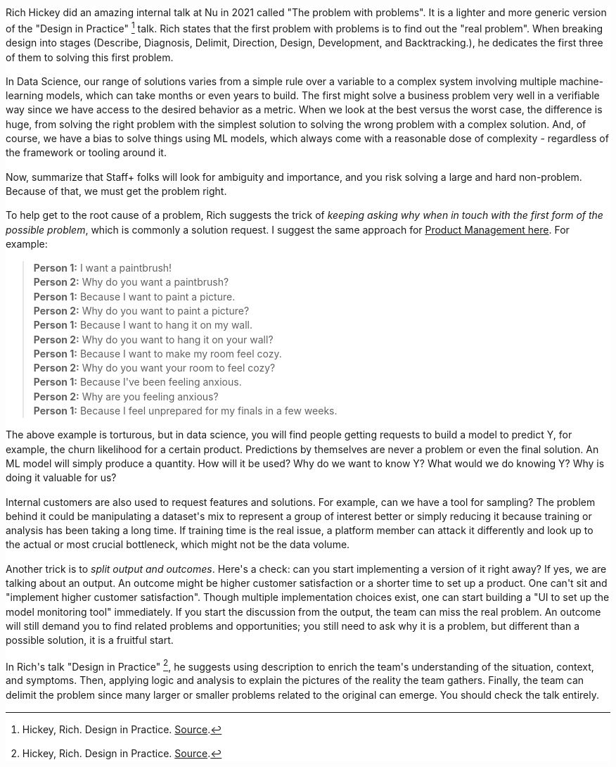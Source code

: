 Rich Hickey did an amazing internal talk at Nu in 2021 called "The problem with problems". It is a lighter and more generic version of the "Design in Practice" [^fn1] talk. Rich states that the first problem with problems is to find out the "real problem". When breaking design into stages (Describe, Diagnosis, Delimit, Direction, Design, Development, and Backtracking.), he dedicates the first three of them to solving this first problem.

In Data Science, our range of solutions varies from a simple rule over a variable to a complex system involving multiple machine-learning models, which can take months or even years to build. The first might solve a business problem very well in a verifiable way since we have access to the desired behavior as a metric. When we look at the best versus the worst case, the difference is huge, from solving the right problem with the simplest solution to solving the wrong problem with a complex solution. And, of course, we have a bias to solve things using ML models, which always come with a reasonable dose of complexity - regardless of the framework or tooling around it.

Now, summarize that Staff+ folks will look for ambiguity and importance, and you risk solving a large and hard non-problem. Because of that, we must get the problem right.

To help get to the root cause of a problem, Rich suggests the trick of *keeping asking why when in touch with the first form of the possible problem*, which is commonly a solution request. I suggest the same approach for [Product Management here](https://datascienceleadership.com/product-management/). For example:

> **Person 1:** I want a paintbrush!  
> **Person 2:** Why do you want a paintbrush?  
> **Person 1:** Because I want to paint a picture.  
> **Person 2:** Why do you want to paint a picture?  
> **Person 1:** Because I want to hang it on my wall.  
> **Person 2:** Why do you want to hang it on your wall?  
> **Person 1:** Because I want to make my room feel cozy.  
> **Person 2:** Why do you want your room to feel cozy?  
> **Person 1:** Because I've been feeling anxious.  
> **Person 2:** Why are you feeling anxious?  
> **Person 1:** Because I feel unprepared for my finals in a few weeks.

The above example is torturous, but in data science, you will find people getting requests to build a model to predict Y, for example, the churn likelihood for a certain product. Predictions by themselves are never a problem or even the final solution. An ML model will simply produce a quantity. How will it be used? Why do we want to know Y? What would we do knowing Y? Why is doing it valuable for us?

Internal customers are also used to request features and solutions. For example, can we have a tool for sampling? The problem behind it could be manipulating a dataset's mix to represent a group of interest better or simply reducing it because training or analysis has been taking a long time. If training time is the real issue, a platform member can attack it differently and look up to the actual or most crucial bottleneck, which might not be the data volume.

Another trick is to *split output and outcomes*. Here's a check: can you start implementing a version of it right away? If yes, we are talking about an output. An outcome might be higher customer satisfaction or a shorter time to set up a product. One can't sit and "implement higher customer satisfaction". Though multiple implementation choices exist, one can start building a "UI to set up the model monitoring tool" immediately. If you start the discussion from the output, the team can miss the real problem. An outcome will still demand you to find related problems and opportunities; you still need to ask why it is a problem, but different than a possible solution, it is a fruitful start.

In Rich's talk "Design in Practice" [^fn1], he suggests using description to enrich the team's understanding of the situation, context, and symptoms. Then, applying logic and analysis to explain the pictures of the reality the team gathers. Finally, the team can delimit the problem since many larger or smaller problems related to the original can emerge. You should check the talk entirely.


[^fn1]: Hickey, Rich. Design in Practice. [Source](https://www.youtube.com/watch?v=c5QF2HjHLSE).
[^fn2]: Torres, T. (2021). Continuous discovery habits: discover products that create customer value and business value.
[^fn3]: Kadam, S. (2019). A survey on classification of concept drift with stream data.
[^fn4]: Patton, J., & Economy, P. (2014). User story mapping: discover the whole story, build the right product. O'Reilly Media, Inc.
[^fn5]: Meadows, D. H. (2008). Thinking in systems: a primer. Chelsea green publishing.
[^fn6]: Wikipedia
[^fn7]: OpenAI. (2024). ChatGPT [Large language model]. https://chatgpt.com
[^fn8]: Pearl, J. (2009). Causality. Cambridge, UK: Cambridge University Press.
[^fn9]: Ding, B., Qin, C., Zhao, R., Luo, T., Li, X., Chen, G., Xia, W., … (2024). Data augmentation using llms: data perspectives, learning paradigms and challenges. arXiv preprint arXiv:2403.02990
[^fn10]:  Lu, J., Liu, A., Dong, F., Gu, F., Gama, J., & Zhang, G. (2018). Learning under concept drift: a review. IEEE Transactions on Knowledge and Data Engineering, http://dx.doi.org/10.1109/tkde.2018.2876857
[^fn11]: Moneda, L., & Mauá, D. (2022). Time robust trees: using temporal invariance to improve generalization. In , Brazilian Conference on Intelligent Systems (pp. 385–397). 